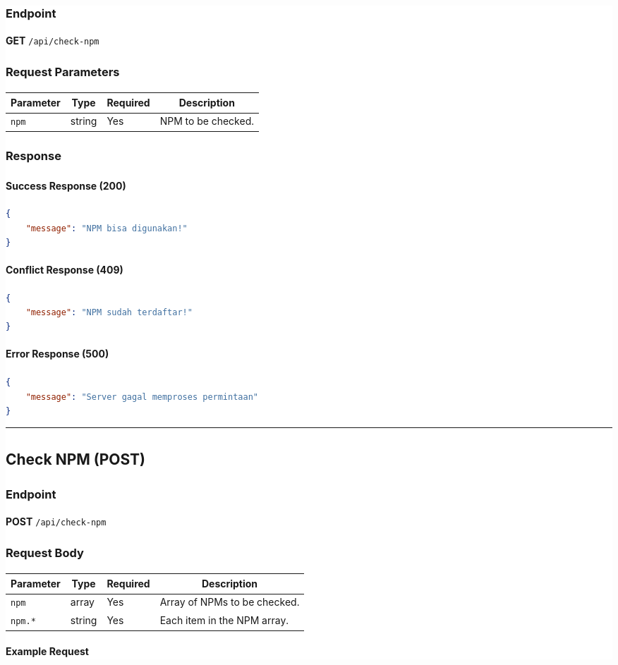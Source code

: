 ### Endpoint

**GET** `/api/check-npm`

### Request Parameters

| Parameter | Type   | Required | Description        |
| --------- | ------ | -------- | ------------------ |
| `npm`     | string | Yes      | NPM to be checked. |

### Response

#### Success Response (200)

```json
{
    "message": "NPM bisa digunakan!"
}
```

#### Conflict Response (409)

```json
{
    "message": "NPM sudah terdaftar!"
}
```

#### Error Response (500)

```json
{
    "message": "Server gagal memproses permintaan"
}
```

---

## Check NPM (POST)

### Endpoint

**POST** `/api/check-npm`

### Request Body

| Parameter | Type   | Required | Description                  |
| --------- | ------ | -------- | ---------------------------- |
| `npm`     | array  | Yes      | Array of NPMs to be checked. |
| `npm.*`   | string | Yes      | Each item in the NPM array.  |

#### Example Request
